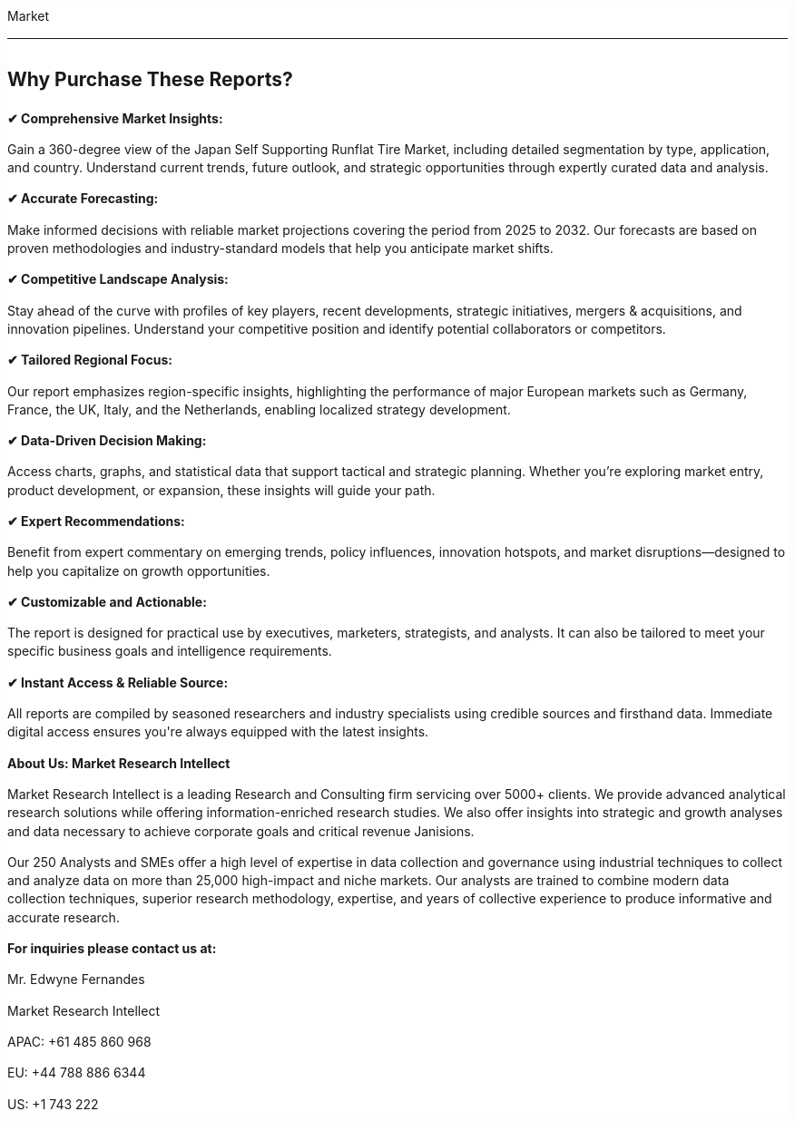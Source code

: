 Market</a></span></p></blockquote><hr /><h2>Why Purchase These Reports?</h2><p><strong>✔ Comprehensive Market Insights:</strong></p><p>Gain a 360-degree view of the Japan Self Supporting Runflat Tire Market, including detailed segmentation by type, application, and country. Understand current trends, future outlook, and strategic opportunities through expertly curated data and analysis.</p><p><strong>✔ Accurate Forecasting:</strong></p><p>Make informed decisions with reliable market projections covering the period from 2025 to 2032. Our forecasts are based on proven methodologies and industry-standard models that help you anticipate market shifts.</p><p><strong>✔ Competitive Landscape Analysis:</strong></p><p>Stay ahead of the curve with profiles of key players, recent developments, strategic initiatives, mergers &amp; acquisitions, and innovation pipelines. Understand your competitive position and identify potential collaborators or competitors.</p><p><strong>✔ Tailored Regional Focus:</strong></p><p>Our report emphasizes region-specific insights, highlighting the performance of major European markets such as Germany, France, the UK, Italy, and the Netherlands, enabling localized strategy development.</p><p><strong>✔ Data-Driven Decision Making:</strong></p><p>Access charts, graphs, and statistical data that support tactical and strategic planning. Whether you&rsquo;re exploring market entry, product development, or expansion, these insights will guide your path.</p><p><strong>✔ Expert Recommendations:</strong></p><p>Benefit from expert commentary on emerging trends, policy influences, innovation hotspots, and market disruptions&mdash;designed to help you capitalize on growth opportunities.</p><p><strong>✔ Customizable and Actionable:</strong></p><p>The report is designed for practical use by executives, marketers, strategists, and analysts. It can also be tailored to meet your specific business goals and intelligence requirements.</p><p><strong>✔ Instant Access &amp; Reliable Source:</strong></p><p>All reports are compiled by seasoned researchers and industry specialists using credible sources and firsthand data. Immediate digital access ensures you're always equipped with the latest insights.</p><p><strong><span class="font-[700]">About Us: Market Research Intellect</span></strong></p><p><span class="">Market Research Intellect is a leading Research and Consulting firm servicing over 5000+ clients. We provide advanced analytical research solutions while offering information-enriched research studies.&nbsp;</span>We also offer insights into strategic and growth analyses and data necessary to achieve corporate goals and critical revenue Janisions.</p><p><span class="">Our 250 Analysts and SMEs offer a high level of expertise in data collection and governance using industrial techniques to collect and analyze data on more than 25,000 high-impact and niche markets. Our analysts are trained to combine modern data collection techniques, superior research methodology, expertise, and years of collective experience to produce informative and accurate research.</span></p><p><strong>For inquiries please contact us at:</strong></p><p>Mr. Edwyne Fernandes</p><p>Market Research Intellect</p><p>APAC: +61 485 860 968</p><p>EU: +44 788 886 6344</p><p>US: +1 743 222